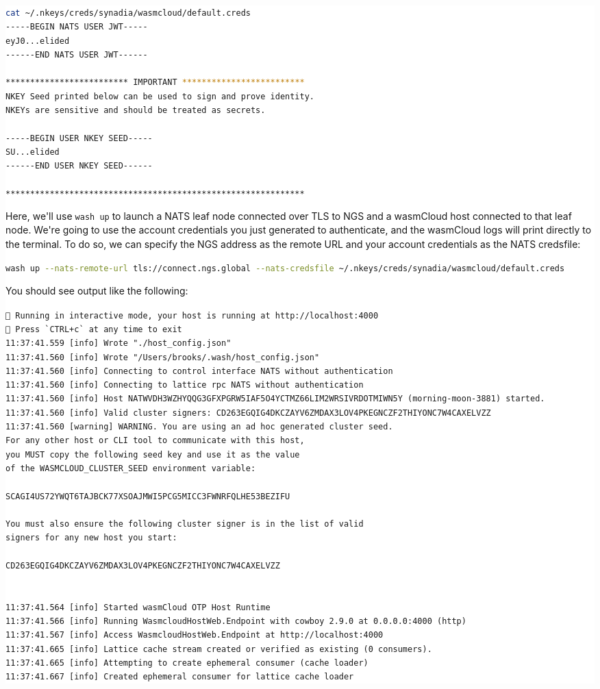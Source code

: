 ```bash
cat ~/.nkeys/creds/synadia/wasmcloud/default.creds
-----BEGIN NATS USER JWT-----
eyJ0...elided
------END NATS USER JWT------

************************* IMPORTANT *************************
NKEY Seed printed below can be used to sign and prove identity.
NKEYs are sensitive and should be treated as secrets.

-----BEGIN USER NKEY SEED-----
SU...elided
------END USER NKEY SEED------

*************************************************************
```

Here, we'll use `wash up` to launch a NATS leaf node connected over TLS to NGS and a wasmCloud host connected to that leaf node. We're going to use the account credentials you just generated to authenticate, and the wasmCloud logs will print directly to the terminal. To do so, we can specify the NGS address as the remote URL and your account credentials as the NATS credsfile:

```bash
wash up --nats-remote-url tls://connect.ngs.global --nats-credsfile ~/.nkeys/creds/synadia/wasmcloud/default.creds
```

You should see output like the following:

```
🏃 Running in interactive mode, your host is running at http://localhost:4000
🚪 Press `CTRL+c` at any time to exit
11:37:41.559 [info] Wrote "./host_config.json"
11:37:41.560 [info] Wrote "/Users/brooks/.wash/host_config.json"
11:37:41.560 [info] Connecting to control interface NATS without authentication
11:37:41.560 [info] Connecting to lattice rpc NATS without authentication
11:37:41.560 [info] Host NATWVDH3WZHYQQG3GFXPGRW5IAF5O4YCTMZ66LIM2WRSIVRDOTMIWN5Y (morning-moon-3881) started.
11:37:41.560 [info] Valid cluster signers: CD263EGQIG4DKCZAYV6ZMDAX3LOV4PKEGNCZF2THIYONC7W4CAXELVZZ
11:37:41.560 [warning] WARNING. You are using an ad hoc generated cluster seed.
For any other host or CLI tool to communicate with this host,
you MUST copy the following seed key and use it as the value
of the WASMCLOUD_CLUSTER_SEED environment variable:

SCAGI4US72YWQT6TAJBCK77XSOAJMWI5PCG5MICC3FWNRFQLHE53BEZIFU

You must also ensure the following cluster signer is in the list of valid
signers for any new host you start:

CD263EGQIG4DKCZAYV6ZMDAX3LOV4PKEGNCZF2THIYONC7W4CAXELVZZ


11:37:41.564 [info] Started wasmCloud OTP Host Runtime
11:37:41.566 [info] Running WasmcloudHostWeb.Endpoint with cowboy 2.9.0 at 0.0.0.0:4000 (http)
11:37:41.567 [info] Access WasmcloudHostWeb.Endpoint at http://localhost:4000
11:37:41.665 [info] Lattice cache stream created or verified as existing (0 consumers).
11:37:41.665 [info] Attempting to create ephemeral consumer (cache loader)
11:37:41.667 [info] Created ephemeral consumer for lattice cache loader
```


[^1]: NATS also accepts [connections](https://docs.nats.io/nats-concepts/connectivity) over TLS, WebSockets, and MQTT
[Ohio, US]: "Anyone out there?"
[^2]: When using Jetstream domains, NATS maps some internally used topics to use the topic specific to that Jetstream domain. At the wasmCloud level, this would enable you to reuse the same NATS infrastructure on completely different domains and lattice names for multi-tenancy, but it's not necessary to know these details for today's example.